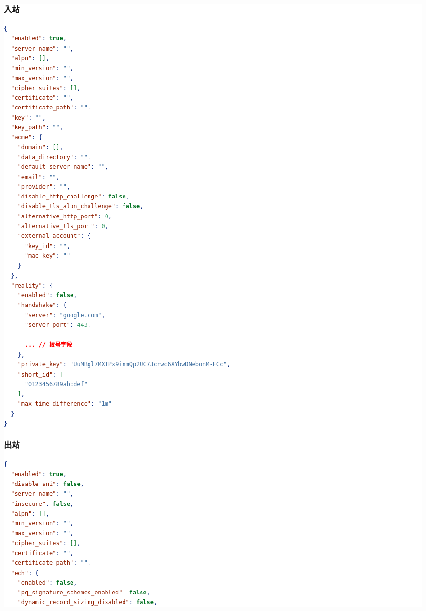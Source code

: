 ### 入站

```json
{
  "enabled": true,
  "server_name": "",
  "alpn": [],
  "min_version": "",
  "max_version": "",
  "cipher_suites": [],
  "certificate": "",
  "certificate_path": "",
  "key": "",
  "key_path": "",
  "acme": {
    "domain": [],
    "data_directory": "",
    "default_server_name": "",
    "email": "",
    "provider": "",
    "disable_http_challenge": false,
    "disable_tls_alpn_challenge": false,
    "alternative_http_port": 0,
    "alternative_tls_port": 0,
    "external_account": {
      "key_id": "",
      "mac_key": ""
    }
  },
  "reality": {
    "enabled": false,
    "handshake": {
      "server": "google.com",
      "server_port": 443,

      ... // 拨号字段
    },
    "private_key": "UuMBgl7MXTPx9inmQp2UC7Jcnwc6XYbwDNebonM-FCc",
    "short_id": [
      "0123456789abcdef"
    ],
    "max_time_difference": "1m"
  }
}
```

### 出站

```json
{
  "enabled": true,
  "disable_sni": false,
  "server_name": "",
  "insecure": false,
  "alpn": [],
  "min_version": "",
  "max_version": "",
  "cipher_suites": [],
  "certificate": "",
  "certificate_path": "",
  "ech": {
    "enabled": false,
    "pq_signature_schemes_enabled": false,
    "dynamic_record_sizing_disabled": false,
```